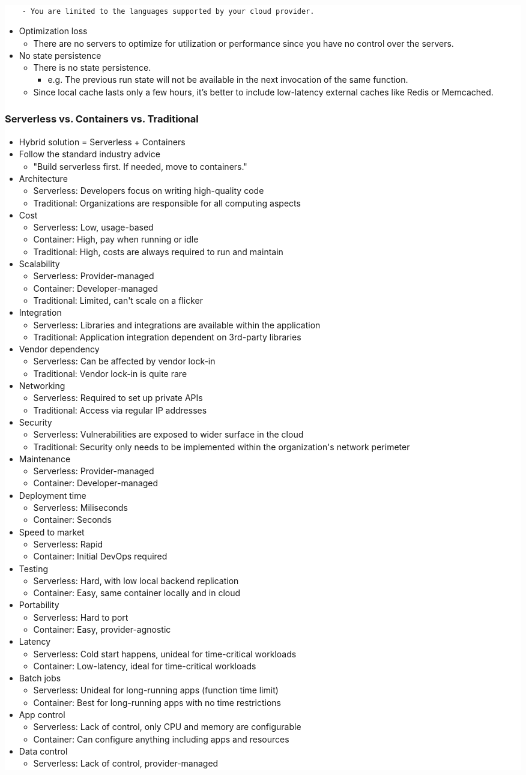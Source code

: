         - You are limited to the languages supported by your cloud provider.
- Optimization loss
    - There are no servers to optimize for utilization or performance since you have no control over the servers.
- No state persistence
    - There is no state persistence.
        - e.g. The previous run state will not be available in the next invocation of the same function.
    - Since local cache lasts only a few hours, it’s better to include low-latency external caches like Redis or Memcached.

### Serverless vs. Containers vs. Traditional
- Hybrid solution = Serverless + Containers
- Follow the standard industry advice
    - "Build serverless first. If needed, move to containers."
- Architecture 
    - Serverless: Developers focus on writing high-quality code
    - Traditional: Organizations are responsible for all computing aspects
- Cost 
    - Serverless: Low, usage-based
    - Container: High, pay when running or idle
    - Traditional: High, costs are always required to run and maintain
- Scalability
    - Serverless: Provider-managed
    - Container: Developer-managed
    - Traditional: Limited, can't scale on a flicker
- Integration
    - Serverless: Libraries and integrations are available within the application
    - Traditional: Application integration dependent on 3rd-party libraries
- Vendor dependency
    - Serverless: Can be affected by vendor lock-in
    - Traditional: Vendor lock-in is quite rare
- Networking
    - Serverless: Required to set up private APIs
    - Traditional: Access via regular IP addresses
- Security
    - Serverless: Vulnerabilities are exposed to wider surface in the cloud
    - Traditional: Security only needs to be implemented within the organization's network perimeter
- Maintenance
    - Serverless: Provider-managed
    - Container: Developer-managed
- Deployment time
    - Serverless: Miliseconds
    - Container: Seconds
- Speed to market
    - Serverless: Rapid
    - Container: Initial DevOps required
- Testing
    - Serverless: Hard, with low local backend replication
    - Container: Easy, same container locally and in cloud
- Portability
    - Serverless: Hard to port
    - Container: Easy, provider-agnostic
- Latency
    - Serverless: Cold start happens, unideal for time-critical workloads
    - Container: Low-latency, ideal for time-critical workloads
- Batch jobs
    - Serverless: Unideal for long-running apps (function time limit)
    - Container: Best for long-running apps with no time restrictions
- App control
    - Serverless: Lack of control, only CPU and memory are configurable
    - Container: Can configure anything including apps and resources
- Data control
    - Serverless: Lack of control, provider-managed